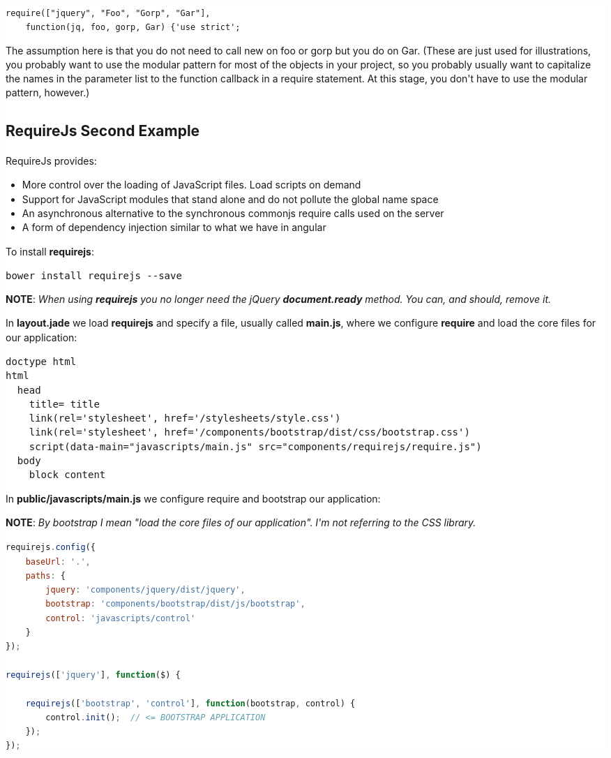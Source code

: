     require(["jquery", "Foo", "Gorp", "Gar"],
        function(jq, foo, gorp, Gar) {'use strict';

The assumption here is that you do not need to call new on foo or gorp but you do on Gar. (These are just used for illustrations, you probably want to use the modular pattern for most of the objects in your project, so you probably usually want to capitalize the names in the parameter list to the function callback in a require statement. At this stage, you don't have to use the modular pattern, however.)

## RequireJs Second Example

RequireJs provides:

- More control over the loading of JavaScript files. Load scripts on demand
- Support for JavaScript modules that stand alone and do not pollute the global name space
- An asynchronous alternative to the synchronous commonjs require calls used on the server
- A form of dependency injection similar to what we have in angular

To install **requirejs**:

<pre>
bower install requirejs --save
</pre>

**NOTE**: _When using **requirejs** you no longer need the jQuery **document.ready** method. You can, and should, remove it._

In **layout.jade** we load **requirejs** and specify a file, usually called **main.js**, where we configure **require** and load the core files for our application:

<pre>
doctype html
html
  head
    title= title
    link(rel='stylesheet', href='/stylesheets/style.css')
    link(rel='stylesheet', href='/components/bootstrap/dist/css/bootstrap.css')
    script(data-main="javascripts/main.js" src="components/requirejs/require.js")
  body
    block content
</pre>

In **public/javascripts/main.js** we configure require and bootstrap our application:

**NOTE**: *By bootstrap I mean "load the core files of our application". I'm not referring to the CSS library.*

```javascript
requirejs.config({
    baseUrl: '.',
    paths: {
        jquery: 'components/jquery/dist/jquery',
        bootstrap: 'components/bootstrap/dist/js/bootstrap',
        control: 'javascripts/control'
    }
});

requirejs(['jquery'], function($) {

    requirejs(['bootstrap', 'control'], function(bootstrap, control) {
        control.init();  // <= BOOTSTRAP APPLICATION
    });
});
```


[base-url]: http://requirejs.org/docs/api.html#config-baseUrl
[jas-req]: https://github.com/charliecalvert/JsObjects/tree/master/JavaScript/UnitTests/JasmineRequireJs
[karma-req]: https://github.com/charliecalvert/JsObjects/blob/master/JavaScript/UnitTests/JasmineRequireJs/karma.conf.js
[main-test-req]: https://github.com/charliecalvert/JsObjects/blob/master/JavaScript/UnitTests/JasmineRequireJs/spec/main-test.js